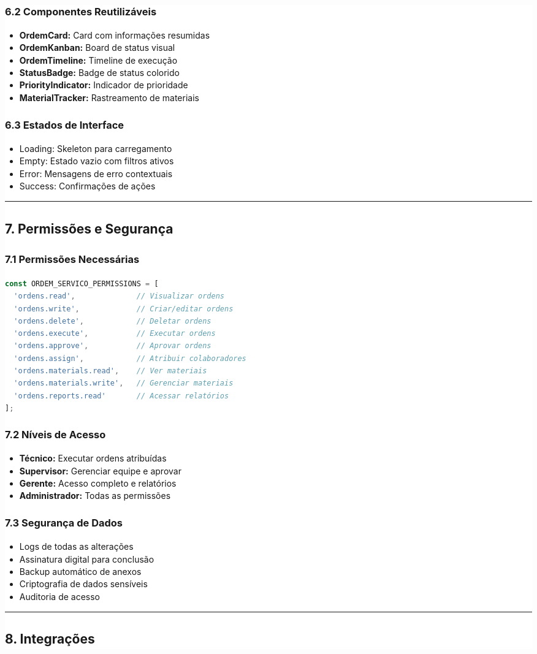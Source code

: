 ### 6.2 Componentes Reutilizáveis
- **OrdemCard:** Card com informações resumidas
- **OrdemKanban:** Board de status visual
- **OrdemTimeline:** Timeline de execução
- **StatusBadge:** Badge de status colorido
- **PriorityIndicator:** Indicador de prioridade
- **MaterialTracker:** Rastreamento de materiais

### 6.3 Estados de Interface
- Loading: Skeleton para carregamento
- Empty: Estado vazio com filtros ativos
- Error: Mensagens de erro contextuais
- Success: Confirmações de ações

---

## 7. Permissões e Segurança

### 7.1 Permissões Necessárias
```typescript
const ORDEM_SERVICO_PERMISSIONS = [
  'ordens.read',              // Visualizar ordens
  'ordens.write',             // Criar/editar ordens
  'ordens.delete',            // Deletar ordens
  'ordens.execute',           // Executar ordens
  'ordens.approve',           // Aprovar ordens
  'ordens.assign',            // Atribuir colaboradores
  'ordens.materials.read',    // Ver materiais
  'ordens.materials.write',   // Gerenciar materiais
  'ordens.reports.read'       // Acessar relatórios
];
```

### 7.2 Níveis de Acesso
- **Técnico:** Executar ordens atribuídas
- **Supervisor:** Gerenciar equipe e aprovar
- **Gerente:** Acesso completo e relatórios
- **Administrador:** Todas as permissões

### 7.3 Segurança de Dados
- Logs de todas as alterações
- Assinatura digital para conclusão
- Backup automático de anexos
- Criptografia de dados sensíveis
- Auditoria de acesso

---

## 8. Integrações
